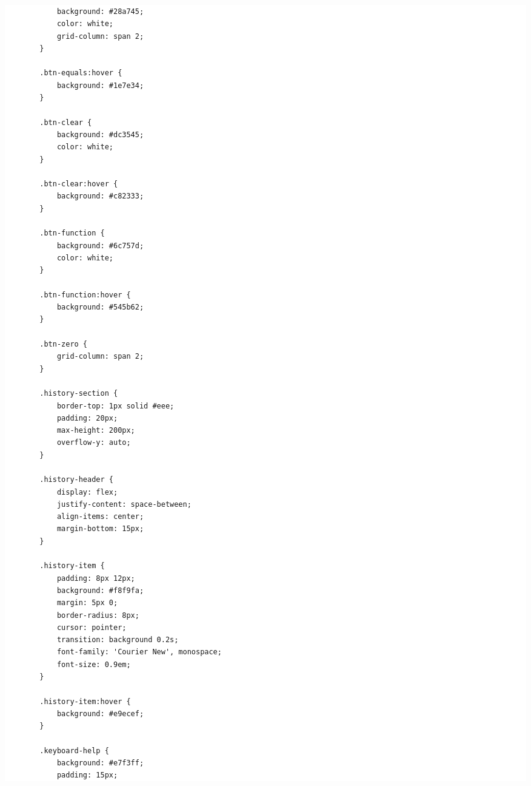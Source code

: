 ```html
            background: #28a745;
            color: white;
            grid-column: span 2;
        }
        
        .btn-equals:hover {
            background: #1e7e34;
        }
        
        .btn-clear {
            background: #dc3545;
            color: white;
        }
        
        .btn-clear:hover {
            background: #c82333;
        }
        
        .btn-function {
            background: #6c757d;
            color: white;
        }
        
        .btn-function:hover {
            background: #545b62;
        }
        
        .btn-zero {
            grid-column: span 2;
        }
        
        .history-section {
            border-top: 1px solid #eee;
            padding: 20px;
            max-height: 200px;
            overflow-y: auto;
        }
        
        .history-header {
            display: flex;
            justify-content: space-between;
            align-items: center;
            margin-bottom: 15px;
        }
        
        .history-item {
            padding: 8px 12px;
            background: #f8f9fa;
            margin: 5px 0;
            border-radius: 8px;
            cursor: pointer;
            transition: background 0.2s;
            font-family: 'Courier New', monospace;
            font-size: 0.9em;
        }
        
        .history-item:hover {
            background: #e9ecef;
        }
        
        .keyboard-help {
            background: #e7f3ff;
            padding: 15px;
```